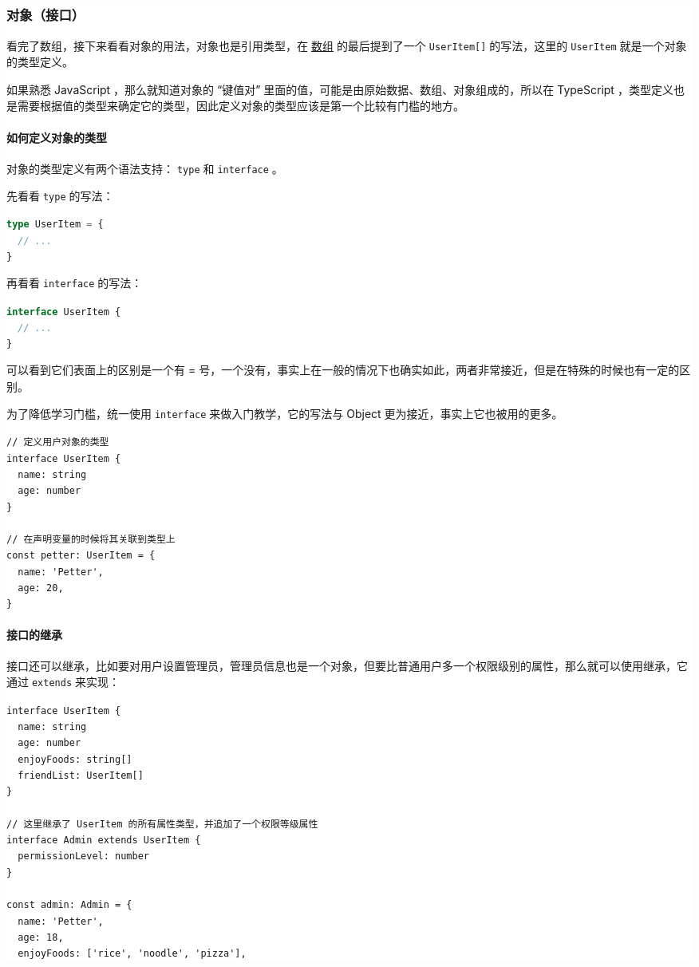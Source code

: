 ### 对象（接口）[​](https://vue3.chengpeiquan.com/typescript.html#%E5%AF%B9%E8%B1%A1-%E6%8E%A5%E5%8F%A3)

看完了数组，接下来看看对象的用法，对象也是引用类型，在 [数组](https://vue3.chengpeiquan.com/typescript.html#%E6%95%B0%E7%BB%84) 的最后提到了一个 `UserItem[]` 的写法，这里的 `UserItem` 就是一个对象的类型定义。

如果熟悉 JavaScript ，那么就知道对象的 “键值对” 里面的值，可能是由原始数据、数组、对象组成的，所以在 TypeScript ，类型定义也是需要根据值的类型来确定它的类型，因此定义对象的类型应该是第一个比较有门槛的地方。

#### 如何定义对象的类型[​](https://vue3.chengpeiquan.com/typescript.html#%E5%A6%82%E4%BD%95%E5%AE%9A%E4%B9%89%E5%AF%B9%E8%B1%A1%E7%9A%84%E7%B1%BB%E5%9E%8B)

对象的类型定义有两个语法支持： `type` 和 `interface` 。

先看看 `type` 的写法：
```ts
type UserItem = {
  // ...
}
```

再看看 `interface` 的写法：
```ts
interface UserItem {
  // ...
}
```

可以看到它们表面上的区别是一个有 = 号，一个没有，事实上在一般的情况下也确实如此，两者非常接近，但是在特殊的时候也有一定的区别。

为了降低学习门槛，统一使用 `interface` 来做入门教学，它的写法与 Object 更为接近，事实上它也被用的更多。

```tsx
// 定义用户对象的类型
interface UserItem {
  name: string
  age: number
}

// 在声明变量的时候将其关联到类型上
const petter: UserItem = {
  name: 'Petter',
  age: 20,
}
```

#### 接口的继承[​](https://vue3.chengpeiquan.com/typescript.html#%E6%8E%A5%E5%8F%A3%E7%9A%84%E7%BB%A7%E6%89%BF)

接口还可以继承，比如要对用户设置管理员，管理员信息也是一个对象，但要比普通用户多一个权限级别的属性，那么就可以使用继承，它通过 `extends` 来实现：

```tsx
interface UserItem {
  name: string
  age: number
  enjoyFoods: string[]
  friendList: UserItem[]
}

// 这里继承了 UserItem 的所有属性类型，并追加了一个权限等级属性
interface Admin extends UserItem {
  permissionLevel: number
}

const admin: Admin = {
  name: 'Petter',
  age: 18,
  enjoyFoods: ['rice', 'noodle', 'pizza'],
```